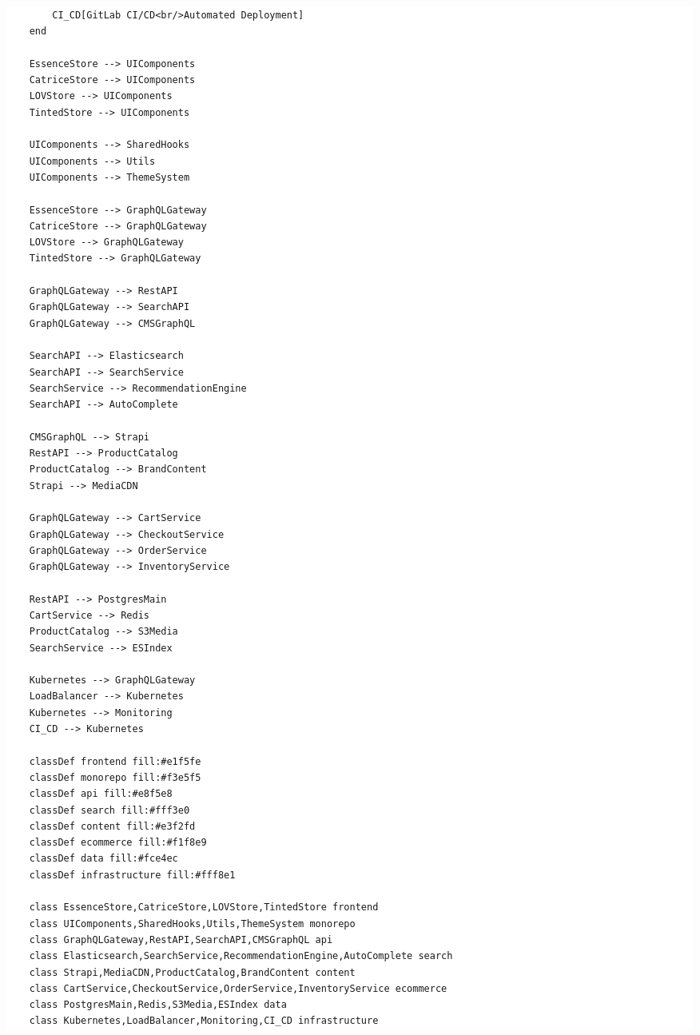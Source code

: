 ```mermaid
        CI_CD[GitLab CI/CD<br/>Automated Deployment]
    end

    EssenceStore --> UIComponents
    CatriceStore --> UIComponents
    LOVStore --> UIComponents
    TintedStore --> UIComponents

    UIComponents --> SharedHooks
    UIComponents --> Utils
    UIComponents --> ThemeSystem

    EssenceStore --> GraphQLGateway
    CatriceStore --> GraphQLGateway
    LOVStore --> GraphQLGateway
    TintedStore --> GraphQLGateway

    GraphQLGateway --> RestAPI
    GraphQLGateway --> SearchAPI
    GraphQLGateway --> CMSGraphQL

    SearchAPI --> Elasticsearch
    SearchAPI --> SearchService
    SearchService --> RecommendationEngine
    SearchAPI --> AutoComplete

    CMSGraphQL --> Strapi
    RestAPI --> ProductCatalog
    ProductCatalog --> BrandContent
    Strapi --> MediaCDN

    GraphQLGateway --> CartService
    GraphQLGateway --> CheckoutService
    GraphQLGateway --> OrderService
    GraphQLGateway --> InventoryService

    RestAPI --> PostgresMain
    CartService --> Redis
    ProductCatalog --> S3Media
    SearchService --> ESIndex

    Kubernetes --> GraphQLGateway
    LoadBalancer --> Kubernetes
    Kubernetes --> Monitoring
    CI_CD --> Kubernetes

    classDef frontend fill:#e1f5fe
    classDef monorepo fill:#f3e5f5
    classDef api fill:#e8f5e8
    classDef search fill:#fff3e0
    classDef content fill:#e3f2fd
    classDef ecommerce fill:#f1f8e9
    classDef data fill:#fce4ec
    classDef infrastructure fill:#fff8e1

    class EssenceStore,CatriceStore,LOVStore,TintedStore frontend
    class UIComponents,SharedHooks,Utils,ThemeSystem monorepo
    class GraphQLGateway,RestAPI,SearchAPI,CMSGraphQL api
    class Elasticsearch,SearchService,RecommendationEngine,AutoComplete search
    class Strapi,MediaCDN,ProductCatalog,BrandContent content
    class CartService,CheckoutService,OrderService,InventoryService ecommerce
    class PostgresMain,Redis,S3Media,ESIndex data
    class Kubernetes,LoadBalancer,Monitoring,CI_CD infrastructure
```